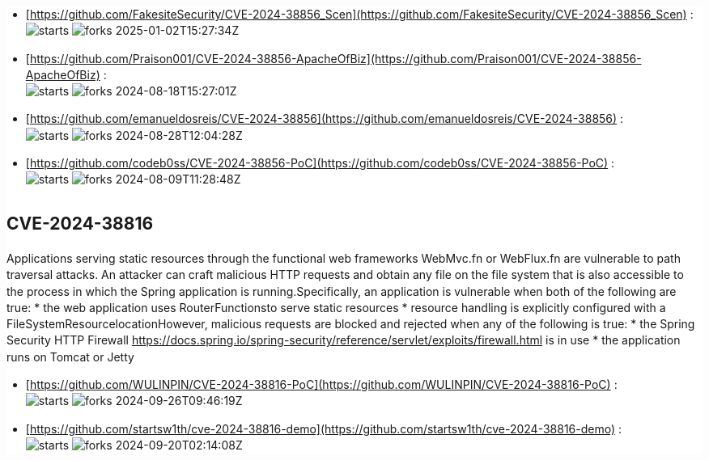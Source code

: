 - [https://github.com/FakesiteSecurity/CVE-2024-38856_Scen](https://github.com/FakesiteSecurity/CVE-2024-38856_Scen) :  
![starts](https://img.shields.io/github/stars/FakesiteSecurity/CVE-2024-38856_Scen.svg) 
![forks](https://img.shields.io/github/forks/FakesiteSecurity/CVE-2024-38856_Scen.svg) 
2025-01-02T15:27:34Z

- [https://github.com/Praison001/CVE-2024-38856-ApacheOfBiz](https://github.com/Praison001/CVE-2024-38856-ApacheOfBiz) :  
![starts](https://img.shields.io/github/stars/Praison001/CVE-2024-38856-ApacheOfBiz.svg) 
![forks](https://img.shields.io/github/forks/Praison001/CVE-2024-38856-ApacheOfBiz.svg) 
2024-08-18T15:27:01Z

- [https://github.com/emanueldosreis/CVE-2024-38856](https://github.com/emanueldosreis/CVE-2024-38856) :  
![starts](https://img.shields.io/github/stars/emanueldosreis/CVE-2024-38856.svg) 
![forks](https://img.shields.io/github/forks/emanueldosreis/CVE-2024-38856.svg) 
2024-08-28T12:04:28Z

- [https://github.com/codeb0ss/CVE-2024-38856-PoC](https://github.com/codeb0ss/CVE-2024-38856-PoC) :  
![starts](https://img.shields.io/github/stars/codeb0ss/CVE-2024-38856-PoC.svg) 
![forks](https://img.shields.io/github/forks/codeb0ss/CVE-2024-38856-PoC.svg) 
2024-08-09T11:28:48Z

## CVE-2024-38816
 Applications serving static resources through the functional web frameworks WebMvc.fn or WebFlux.fn are vulnerable to path traversal attacks. An attacker can craft malicious HTTP requests and obtain any file on the file system that is also accessible to the process in which the Spring application is running.Specifically, an application is vulnerable when both of the following are true:  *  the web application uses RouterFunctionsto serve static resources  *  resource handling is explicitly configured with a FileSystemResourcelocationHowever, malicious requests are blocked and rejected when any of the following is true:  *  the  Spring Security HTTP Firewall https://docs.spring.io/spring-security/reference/servlet/exploits/firewall.html is in use  *  the application runs on Tomcat or Jetty

- [https://github.com/WULINPIN/CVE-2024-38816-PoC](https://github.com/WULINPIN/CVE-2024-38816-PoC) :  
![starts](https://img.shields.io/github/stars/WULINPIN/CVE-2024-38816-PoC.svg) 
![forks](https://img.shields.io/github/forks/WULINPIN/CVE-2024-38816-PoC.svg) 
2024-09-26T09:46:19Z

- [https://github.com/startsw1th/cve-2024-38816-demo](https://github.com/startsw1th/cve-2024-38816-demo) :  
![starts](https://img.shields.io/github/stars/startsw1th/cve-2024-38816-demo.svg) 
![forks](https://img.shields.io/github/forks/startsw1th/cve-2024-38816-demo.svg) 
2024-09-20T02:14:08Z

